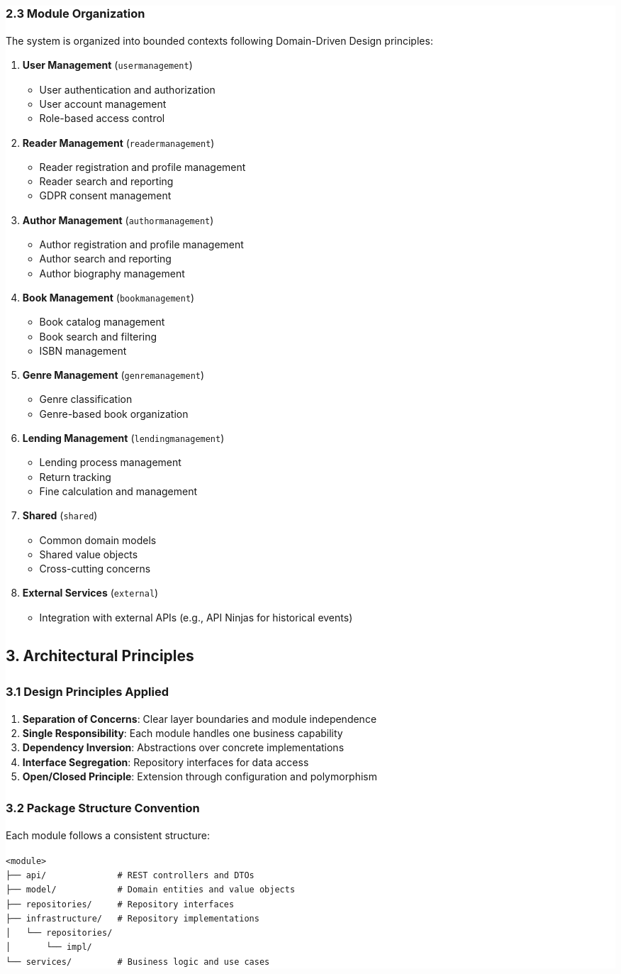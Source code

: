 ### 2.3 Module Organization

The system is organized into bounded contexts following Domain-Driven Design principles:

1. **User Management** (`usermanagement`)
   - User authentication and authorization
   - User account management
   - Role-based access control

2. **Reader Management** (`readermanagement`)
   - Reader registration and profile management
   - Reader search and reporting
   - GDPR consent management

3. **Author Management** (`authormanagement`)
   - Author registration and profile management
   - Author search and reporting
   - Author biography management

4. **Book Management** (`bookmanagement`)
   - Book catalog management
   - Book search and filtering
   - ISBN management

5. **Genre Management** (`genremanagement`)
   - Genre classification
   - Genre-based book organization

6. **Lending Management** (`lendingmanagement`)
   - Lending process management
   - Return tracking
   - Fine calculation and management

7. **Shared** (`shared`)
   - Common domain models
   - Shared value objects
   - Cross-cutting concerns

8. **External Services** (`external`)
   - Integration with external APIs (e.g., API Ninjas for historical events)

## 3. Architectural Principles

### 3.1 Design Principles Applied
1. **Separation of Concerns**: Clear layer boundaries and module independence
2. **Single Responsibility**: Each module handles one business capability
3. **Dependency Inversion**: Abstractions over concrete implementations
4. **Interface Segregation**: Repository interfaces for data access
5. **Open/Closed Principle**: Extension through configuration and polymorphism

### 3.2 Package Structure Convention
Each module follows a consistent structure:
```
<module>
├── api/              # REST controllers and DTOs
├── model/            # Domain entities and value objects
├── repositories/     # Repository interfaces
├── infrastructure/   # Repository implementations
│   └── repositories/
│       └── impl/
└── services/         # Business logic and use cases
```
